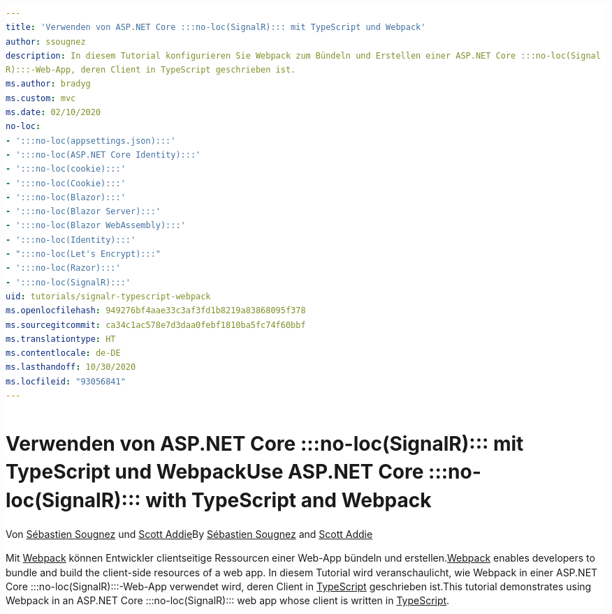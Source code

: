 ```yaml
---
title: 'Verwenden von ASP.NET Core :::no-loc(SignalR)::: mit TypeScript und Webpack'
author: ssougnez
description: In diesem Tutorial konfigurieren Sie Webpack zum Bündeln und Erstellen einer ASP.NET Core :::no-loc(SignalR):::-Web-App, deren Client in TypeScript geschrieben ist.
ms.author: bradyg
ms.custom: mvc
ms.date: 02/10/2020
no-loc:
- ':::no-loc(appsettings.json):::'
- ':::no-loc(ASP.NET Core Identity):::'
- ':::no-loc(cookie):::'
- ':::no-loc(Cookie):::'
- ':::no-loc(Blazor):::'
- ':::no-loc(Blazor Server):::'
- ':::no-loc(Blazor WebAssembly):::'
- ':::no-loc(Identity):::'
- ":::no-loc(Let's Encrypt):::"
- ':::no-loc(Razor):::'
- ':::no-loc(SignalR):::'
uid: tutorials/signalr-typescript-webpack
ms.openlocfilehash: 949276bf4aae33c3af3fd1b8219a83868095f378
ms.sourcegitcommit: ca34c1ac578e7d3daa0febf1810ba5fc74f60bbf
ms.translationtype: HT
ms.contentlocale: de-DE
ms.lasthandoff: 10/30/2020
ms.locfileid: "93056841"
---
```

# <a name="use-aspnet-core-no-locsignalr-with-typescript-and-webpack"></a><span data-ttu-id="c9251-103">Verwenden von ASP.NET Core :::no-loc(SignalR)::: mit TypeScript und Webpack</span><span class="sxs-lookup"><span data-stu-id="c9251-103">Use ASP.NET Core :::no-loc(SignalR)::: with TypeScript and Webpack</span></span>

<span data-ttu-id="c9251-104">Von [Sébastien Sougnez](https://twitter.com/ssougnez) und [Scott Addie](https://twitter.com/Scott_Addie)</span><span class="sxs-lookup"><span data-stu-id="c9251-104">By [Sébastien Sougnez](https://twitter.com/ssougnez) and [Scott Addie](https://twitter.com/Scott_Addie)</span></span>

<span data-ttu-id="c9251-105">Mit [Webpack](https://webpack.js.org/) können Entwickler clientseitige Ressourcen einer Web-App bündeln und erstellen.</span><span class="sxs-lookup"><span data-stu-id="c9251-105">[Webpack](https://webpack.js.org/) enables developers to bundle and build the client-side resources of a web app.</span></span> <span data-ttu-id="c9251-106">In diesem Tutorial wird veranschaulicht, wie Webpack in einer ASP.NET Core :::no-loc(SignalR):::-Web-App verwendet wird, deren Client in [TypeScript](https://www.typescriptlang.org/) geschrieben ist.</span><span class="sxs-lookup"><span data-stu-id="c9251-106">This tutorial demonstrates using Webpack in an ASP.NET Core :::no-loc(SignalR)::: web app whose client is written in [TypeScript](https://www.typescriptlang.org/).</span></span>
